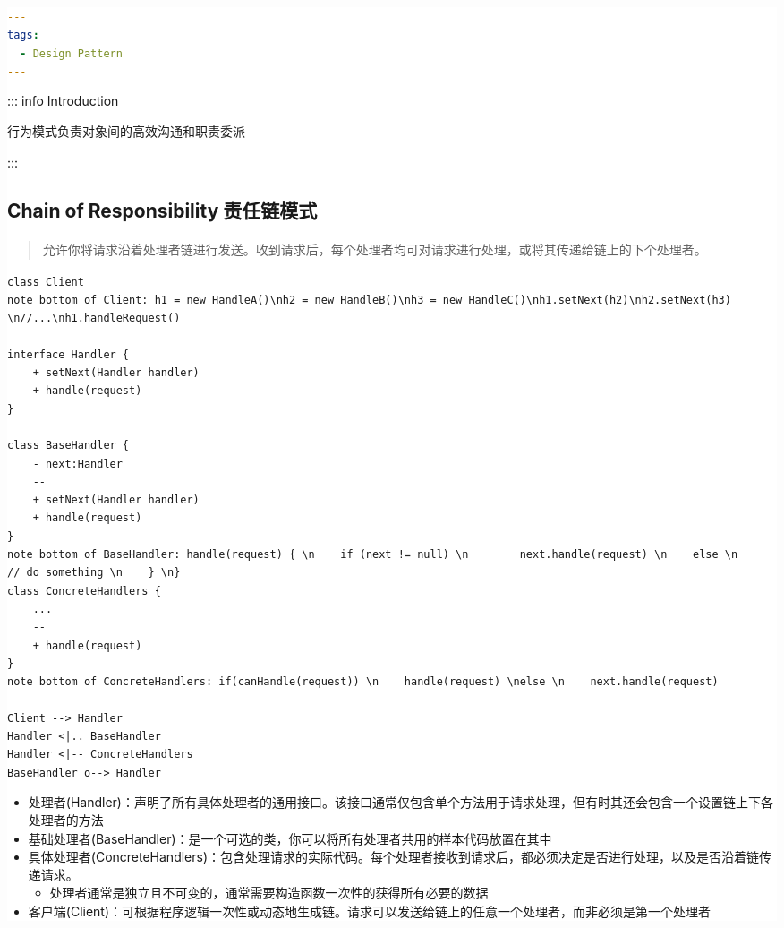 ```yaml
---
tags:
  - Design Pattern
---
```


::: info Introduction

行为模式负责对象间的高效沟通和职责委派

:::

## Chain of Responsibility 责任链模式

> 允许你将请求沿着处理者链进行发送。收到请求后，每个处理者均可对请求进行处理，或将其传递给链上的下个处理者。

```plantuml
class Client
note bottom of Client: h1 = new HandleA()\nh2 = new HandleB()\nh3 = new HandleC()\nh1.setNext(h2)\nh2.setNext(h3)\n//...\nh1.handleRequest()

interface Handler {
    + setNext(Handler handler)
    + handle(request)
}

class BaseHandler {
    - next:Handler
    --
    + setNext(Handler handler)
    + handle(request)
}
note bottom of BaseHandler: handle(request) { \n    if (next != null) \n        next.handle(request) \n    else \n        // do something \n    } \n}
class ConcreteHandlers {
    ...
    --
    + handle(request)
}
note bottom of ConcreteHandlers: if(canHandle(request)) \n    handle(request) \nelse \n    next.handle(request)

Client --> Handler
Handler <|.. BaseHandler
Handler <|-- ConcreteHandlers
BaseHandler o--> Handler
```

- 处理者(Handler)：声明了所有具体处理者的通用接口。该接口通常仅包含单个方法用于请求处理，但有时其还会包含一个设置链上下各处理者的方法
- 基础处理者(BaseHandler)：是一个可选的类，你可以将所有处理者共用的样本代码放置在其中
- 具体处理者(ConcreteHandlers)：包含处理请求的实际代码。每个处理者接收到请求后，都必须决定是否进行处理，以及是否沿着链传递请求。
  - 处理者通常是独立且不可变的，通常需要构造函数一次性的获得所有必要的数据
- 客户端(Client)：可根据程序逻辑一次性或动态地生成链。请求可以发送给链上的任意一个处理者，而非必须是第一个处理者
